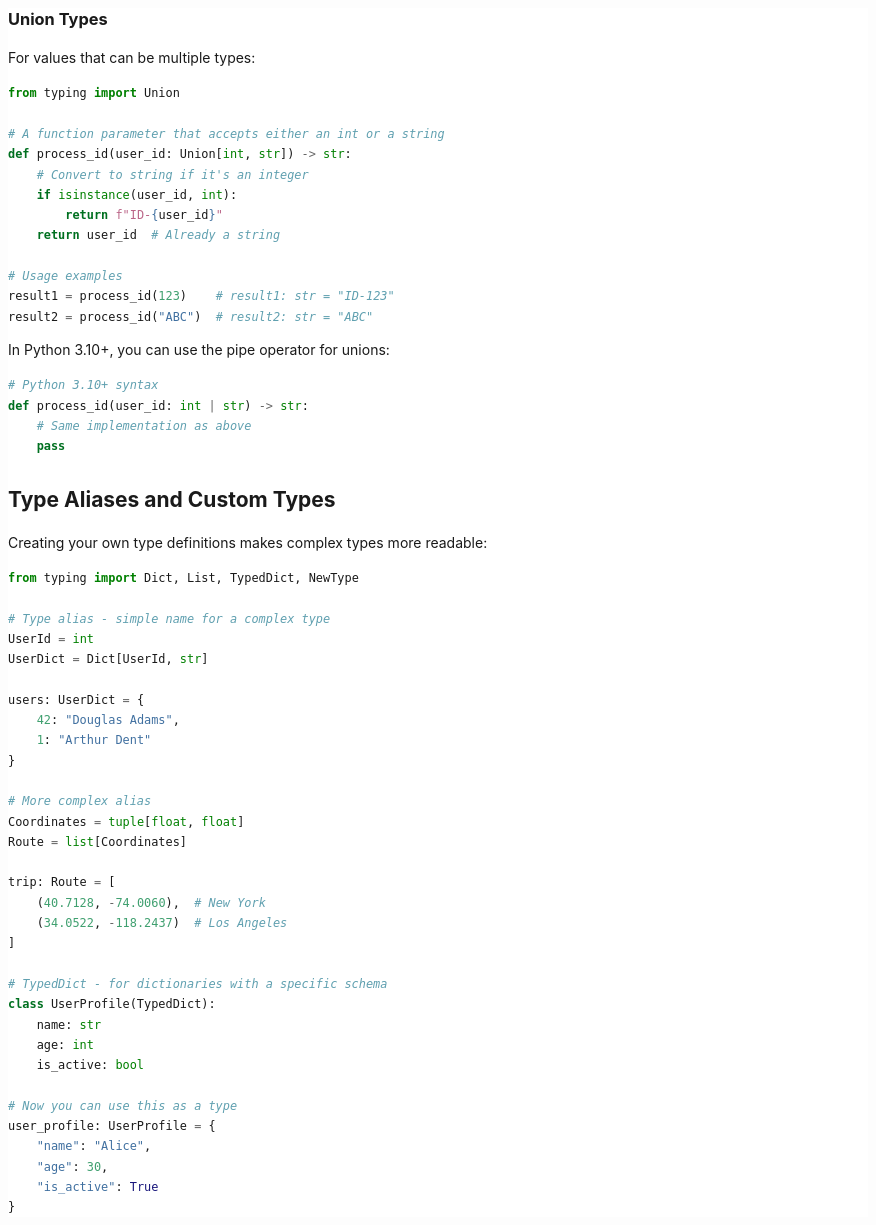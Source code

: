 ### Union Types

For values that can be multiple types:

```python
from typing import Union

# A function parameter that accepts either an int or a string
def process_id(user_id: Union[int, str]) -> str:
    # Convert to string if it's an integer
    if isinstance(user_id, int):
        return f"ID-{user_id}"
    return user_id  # Already a string

# Usage examples
result1 = process_id(123)    # result1: str = "ID-123"
result2 = process_id("ABC")  # result2: str = "ABC"
```

In Python 3.10+, you can use the pipe operator for unions:

```python
# Python 3.10+ syntax
def process_id(user_id: int | str) -> str:
    # Same implementation as above
    pass
```

## Type Aliases and Custom Types

Creating your own type definitions makes complex types more readable:

```python
from typing import Dict, List, TypedDict, NewType

# Type alias - simple name for a complex type
UserId = int
UserDict = Dict[UserId, str]

users: UserDict = {
    42: "Douglas Adams",
    1: "Arthur Dent"
}

# More complex alias
Coordinates = tuple[float, float]
Route = list[Coordinates]

trip: Route = [
    (40.7128, -74.0060),  # New York
    (34.0522, -118.2437)  # Los Angeles
]

# TypedDict - for dictionaries with a specific schema
class UserProfile(TypedDict):
    name: str
    age: int
    is_active: bool

# Now you can use this as a type
user_profile: UserProfile = {
    "name": "Alice",
    "age": 30,
    "is_active": True
}

```